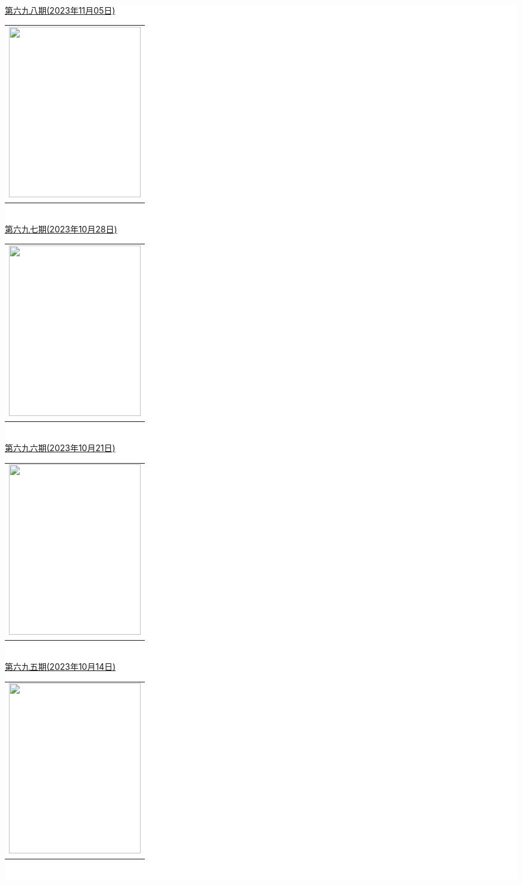 <a href="https://gitlab.com/pdf-edit/pdfkit/-/raw/master/tests/pdf/210717.pdf">第六九八期(2023年11月05日)</a><br><table ><tr><td VALIGN=TOP width="221" height="286"><a href="https://gitlab.com/pdf-edit/pdfkit/-/raw/master/tests/pdf/210717.pdf" ><img width=221 height=286 src="https://qikan.minghui.org/mhqkpage/qikanimage/2023/11/04/mhzb_tianjin_698_pdf-cover.png"></a></td></tr></table><br>
<a href="https://gitlab.com/pdf-edit/pdfkit/-/raw/master/tests/pdf/210624.pdf">第六九七期(2023年10月28日)</a><br><table ><tr><td VALIGN=TOP width="221" height="286"><a href="https://gitlab.com/pdf-edit/pdfkit/-/raw/master/tests/pdf/210624.pdf" ><img width=221 height=286 src="https://qikan.minghui.org/mhqkpage/qikanimage/2023/10/27/mhzb_tianjin_697_pdf-cover.png"></a></td></tr></table><br>
<a href="https://gitlab.com/pdf-edit/pdfkit/-/raw/master/tests/pdf/210554.pdf">第六九六期(2023年10月21日)</a><br><table ><tr><td VALIGN=TOP width="221" height="286"><a href="https://gitlab.com/pdf-edit/pdfkit/-/raw/master/tests/pdf/210554.pdf" ><img width=221 height=286 src="https://qikan.minghui.org/mhqkpage/qikanimage/2023/10/20/mhzb_tianjin_696_pdf-cover.png"></a></td></tr></table><br>
<a href="https://gitlab.com/pdf-edit/pdfkit/-/raw/master/tests/pdf/210493.pdf">第六九五期(2023年10月14日)</a><br><table ><tr><td VALIGN=TOP width="221" height="286"><a href="https://gitlab.com/pdf-edit/pdfkit/-/raw/master/tests/pdf/210493.pdf" ><img width=221 height=286 src="https://qikan.minghui.org/mhqkpage/qikanimage/2023/10/13/mhzb_tianjin_695_pdf-cover.png"></a></td></tr></table><br>

